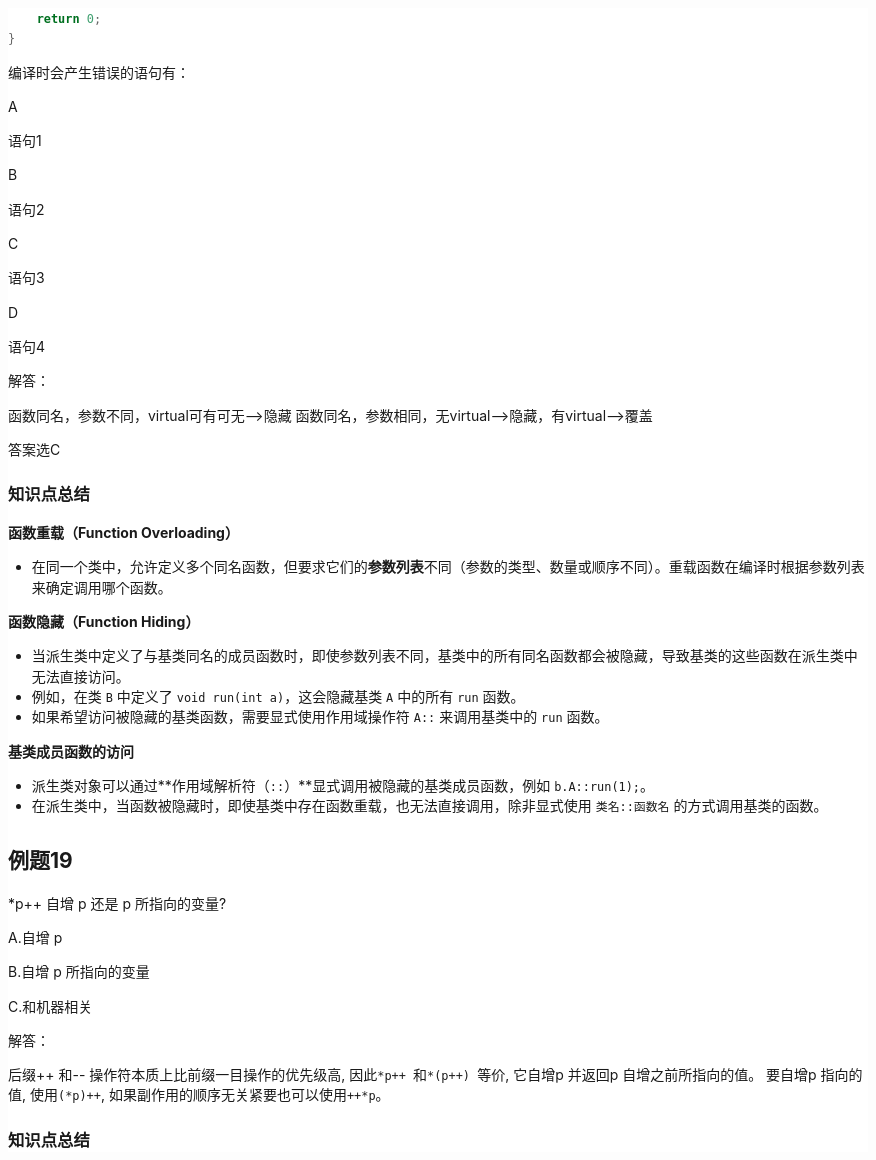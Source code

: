 ```c++
    return 0;
}
```

编译时会产生错误的语句有：

A

语句1

B

语句2

C

语句3

D

语句4

解答：

函数同名，参数不同，virtual可有可无-->隐藏 函数同名，参数相同，无virtual-->隐藏，有virtual-->覆盖  

答案选C

### 知识点总结

**函数重载（Function Overloading）**

- 在同一个类中，允许定义多个同名函数，但要求它们的**参数列表**不同（参数的类型、数量或顺序不同）。重载函数在编译时根据参数列表来确定调用哪个函数。

**函数隐藏（Function Hiding）**

- 当派生类中定义了与基类同名的成员函数时，即使参数列表不同，基类中的所有同名函数都会被隐藏，导致基类的这些函数在派生类中无法直接访问。
- 例如，在类 `B` 中定义了 `void run(int a)`，这会隐藏基类 `A` 中的所有 `run` 函数。
- 如果希望访问被隐藏的基类函数，需要显式使用作用域操作符 `A::` 来调用基类中的 `run` 函数。

**基类成员函数的访问**

- 派生类对象可以通过**作用域解析符（`::`）**显式调用被隐藏的基类成员函数，例如 `b.A::run(1);`。
- 在派生类中，当函数被隐藏时，即使基类中存在函数重载，也无法直接调用，除非显式使用 `类名::函数名` 的方式调用基类的函数。

## 例题19

*p++ 自增 p 还是 p 所指向的变量?

A.自增 p

B.自增 p 所指向的变量

C.和机器相关

解答：

后缀++ 和-- 操作符本质上比前缀一目操作的优先级高, 因此`*p++ `和`*(p++) `等价, 它自增p 并返回p 自增之前所指向的值。 要自增p 指向的值, 使用`(*p)++`, 如果副作用的顺序无关紧要也可以使用`++*p`。

### 知识点总结
